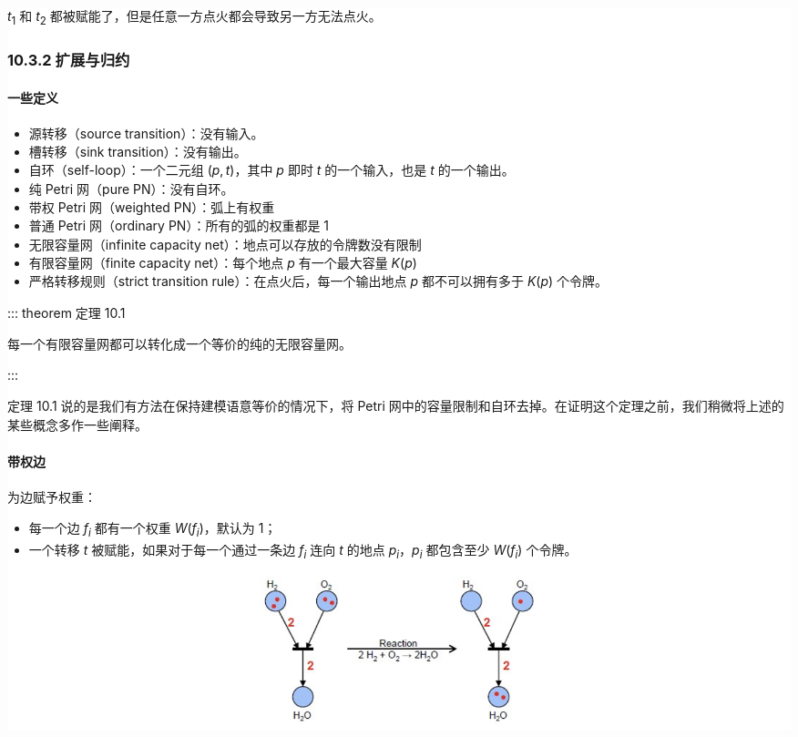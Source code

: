 $t_1$ 和 $t_2$ 都被赋能了，但是任意一方点火都会导致另一方无法点火。

### 10.3.2 扩展与归约

#### 一些定义

- 源转移（source transition）：没有输入。
- 槽转移（sink transition）：没有输出。
- 自环（self-loop）：一个二元组 $(p, t)$，其中 $p$ 即时 $t$ 的一个输入，也是 $t$ 的一个输出。
- 纯 Petri 网（pure PN）：没有自环。
- 带权 Petri 网（weighted PN）：弧上有权重
- 普通 Petri 网（ordinary PN）：所有的弧的权重都是 1
- 无限容量网（infinite capacity net）：地点可以存放的令牌数没有限制
- 有限容量网（finite capacity net）：每个地点 $p$ 有一个最大容量 $K(p)$
- 严格转移规则（strict transition rule）：在点火后，每一个输出地点 $p$ 都不可以拥有多于 $K(p)$ 个令牌。

::: theorem 定理 10.1

每一个有限容量网都可以转化成一个等价的纯的无限容量网。

:::

定理 10.1 说的是我们有方法在保持建模语意等价的情况下，将 Petri 网中的容量限制和自环去掉。在证明这个定理之前，我们稍微将上述的某些概念多作一些阐释。

#### 带权边

为边赋予权重：

- 每一个边 $f_i$ 都有一个权重 $W(f_i)$，默认为 $1$；
- 一个转移 $t$ 被赋能，如果对于每一个通过一条边 $f_i$ 连向 $t$ 的地点 $p_i$，$p_i$ 都包含至少 $W(f_i)$ 个令牌。

<p style="text-align:center"><img src="./weighted-edges.png" alt="weighted-edges" style="zoom:30%;"/></p>
